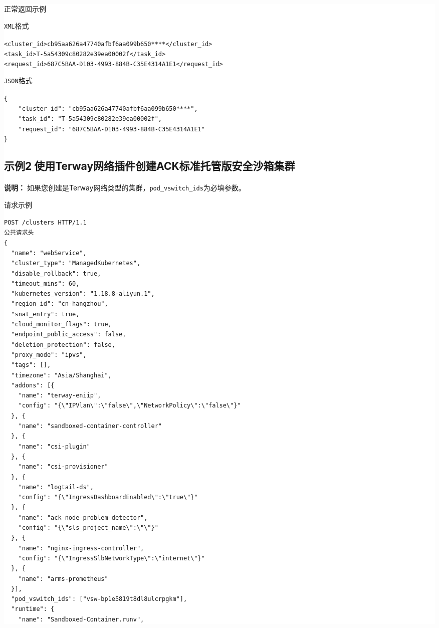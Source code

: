 正常返回示例

`XML`格式

```
<cluster_id>cb95aa626a47740afbf6aa099b650****</cluster_id>
<task_id>T-5a54309c80282e39ea00002f</task_id>
<request_id>687C5BAA-D103-4993-884B-C35E4314A1E1</request_id>
```

`JSON`格式

```
{
    "cluster_id": "cb95aa626a47740afbf6aa099b650****",
    "task_id": "T-5a54309c80282e39ea00002f",
    "request_id": "687C5BAA-D103-4993-884B-C35E4314A1E1"
}
```

## 示例2 使用Terway网络插件创建ACK标准托管版安全沙箱集群

**说明：** 如果您创建是Terway网络类型的集群，`pod_vswitch_ids`为必填参数。

请求示例

```
POST /clusters HTTP/1.1
公共请求头
{
  "name": "webService",
  "cluster_type": "ManagedKubernetes",
  "disable_rollback": true,
  "timeout_mins": 60,
  "kubernetes_version": "1.18.8-aliyun.1",
  "region_id": "cn-hangzhou",
  "snat_entry": true,
  "cloud_monitor_flags": true,
  "endpoint_public_access": false,
  "deletion_protection": false,
  "proxy_mode": "ipvs",
  "tags": [],
  "timezone": "Asia/Shanghai",
  "addons": [{
    "name": "terway-eniip",
    "config": "{\"IPVlan\":\"false\",\"NetworkPolicy\":\"false\"}"
  }, {
    "name": "sandboxed-container-controller"
  }, {
    "name": "csi-plugin"
  }, {
    "name": "csi-provisioner"
  }, {
    "name": "logtail-ds",
    "config": "{\"IngressDashboardEnabled\":\"true\"}"
  }, {
    "name": "ack-node-problem-detector",
    "config": "{\"sls_project_name\":\"\"}"
  }, {
    "name": "nginx-ingress-controller",
    "config": "{\"IngressSlbNetworkType\":\"internet\"}"
  }, {
    "name": "arms-prometheus"
  }],
  "pod_vswitch_ids": ["vsw-bp1e5819t8dl8ulcrpgkm"],
  "runtime": {
    "name": "Sandboxed-Container.runv",
```
